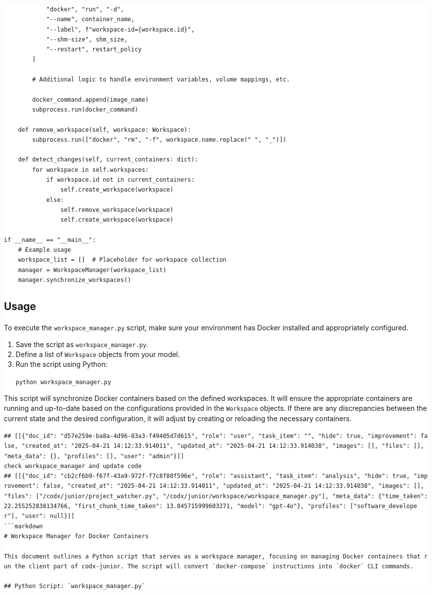 ```
            "docker", "run", "-d",
            "--name", container_name,
            "--label", f"workspace-id={workspace.id}",
            "--shm-size", shm_size,
            "--restart", restart_policy
        ]

        # Additional logic to handle environment variables, volume mappings, etc.

        docker_command.append(image_name)
        subprocess.run(docker_command)

    def remove_workspace(self, workspace: Workspace):
        subprocess.run(["docker", "rm", "-f", workspace.name.replace(" ", "_")])

    def detect_changes(self, current_containers: dict):
        for workspace in self.workspaces:
            if workspace.id not in current_containers:
                self.create_workspace(workspace)
            else:
                self.remove_workspace(workspace)
                self.create_workspace(workspace)

if __name__ == "__main__":
    # Example usage
    workspace_list = []  # Placeholder for workspace collection
    manager = WorkspaceManager(workspace_list)
    manager.synchronize_workspaces()
```

## Usage

To execute the `workspace_manager.py` script, make sure your environment has Docker installed and appropriately configured.

1. Save the script as `workspace_manager.py`.
2. Define a list of `Workspace` objects from your model.
3. Run the script using Python:
   ```bash
   python workspace_manager.py
   ```

This script will synchronize Docker containers based on the defined workspaces. It will ensure the appropriate containers are running and up-to-date based on the configurations provided in the `Workspace` objects. If there are any discrepancies between the current state and the desired configuration, it will adjust by creating or reloading the necessary containers.
```
## [[{"doc_id": "d57e259e-ba8a-4d96-83a3-f49405d7d615", "role": "user", "task_item": "", "hide": true, "improvement": false, "created_at": "2025-04-21 14:12:33.914011", "updated_at": "2025-04-21 14:12:33.914038", "images": [], "files": [], "meta_data": {}, "profiles": [], "user": "admin"}]]
check workspace_manager and update code
## [[{"doc_id": "cb2cf6b9-f67f-43a9-972f-f7c8f80f596e", "role": "assistant", "task_item": "analysis", "hide": true, "improvement": false, "created_at": "2025-04-21 14:12:33.914011", "updated_at": "2025-04-21 14:12:33.914038", "images": [], "files": ["/codx/junior/project_watcher.py", "/codx/junior/workspace/workspace_manager.py"], "meta_data": {"time_taken": 22.255252838134766, "first_chunk_time_taken": 13.845715999603271, "model": "gpt-4o"}, "profiles": ["software_developer"], "user": null}]]
```markdown
# Workspace Manager for Docker Containers

This document outlines a Python script that serves as a workspace manager, focusing on managing Docker containers that run the client part of codx-junior. The script will convert `docker-compose` instructions into `docker` CLI commands.

## Python Script: `workspace_manager.py`
```